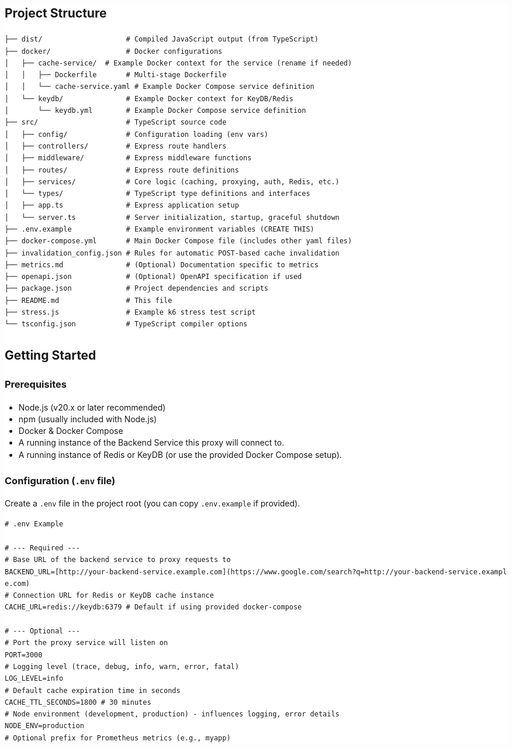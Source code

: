 ## Project Structure

```
├── dist/                    # Compiled JavaScript output (from TypeScript)
├── docker/                  # Docker configurations
│   ├── cache-service/  # Example Docker context for the service (rename if needed)
│   │   ├── Dockerfile       # Multi-stage Dockerfile
│   │   └── cache-service.yaml # Example Docker Compose service definition
│   └── keydb/               # Example Docker context for KeyDB/Redis
│       └── keydb.yml        # Example Docker Compose service definition
├── src/                     # TypeScript source code
│   ├── config/              # Configuration loading (env vars)
│   ├── controllers/         # Express route handlers
│   ├── middleware/          # Express middleware functions
│   ├── routes/              # Express route definitions
│   ├── services/            # Core logic (caching, proxying, auth, Redis, etc.)
│   └── types/               # TypeScript type definitions and interfaces
│   ├── app.ts               # Express application setup
│   └── server.ts            # Server initialization, startup, graceful shutdown
├── .env.example             # Example environment variables (CREATE THIS)
├── docker-compose.yml       # Main Docker Compose file (includes other yaml files)
├── invalidation_config.json # Rules for automatic POST-based cache invalidation
├── metrics.md               # (Optional) Documentation specific to metrics
├── openapi.json             # (Optional) OpenAPI specification if used
├── package.json             # Project dependencies and scripts
├── README.md                # This file
├── stress.js                # Example k6 stress test script
└── tsconfig.json            # TypeScript compiler options
```

## Getting Started

### Prerequisites

* Node.js (v20.x or later recommended)
* npm (usually included with Node.js)
* Docker & Docker Compose
* A running instance of the Backend Service this proxy will connect to.
* A running instance of Redis or KeyDB (or use the provided Docker Compose setup).

### Configuration (`.env` file)

Create a `.env` file in the project root (you can copy `.env.example` if provided).

```dotenv
# .env Example

# --- Required ---
# Base URL of the backend service to proxy requests to
BACKEND_URL=[http://your-backend-service.example.com](https://www.google.com/search?q=http://your-backend-service.example.com)
# Connection URL for Redis or KeyDB cache instance
CACHE_URL=redis://keydb:6379 # Default if using provided docker-compose

# --- Optional ---
# Port the proxy service will listen on
PORT=3000
# Logging level (trace, debug, info, warn, error, fatal)
LOG_LEVEL=info
# Default cache expiration time in seconds
CACHE_TTL_SECONDS=1800 # 30 minutes
# Node environment (development, production) - influences logging, error details
NODE_ENV=production
# Optional prefix for Prometheus metrics (e.g., myapp)
```